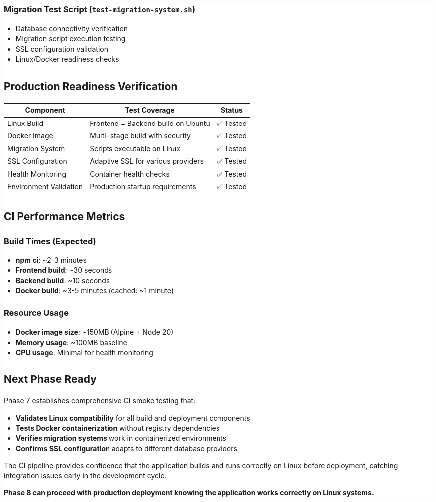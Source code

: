 ### Migration Test Script (`test-migration-system.sh`)
- Database connectivity verification
- Migration script execution testing
- SSL configuration validation
- Linux/Docker readiness checks

## Production Readiness Verification

| Component | Test Coverage | Status |
|-----------|--------------|---------|
| Linux Build | Frontend + Backend build on Ubuntu | ✅ Tested |
| Docker Image | Multi-stage build with security | ✅ Tested |
| Migration System | Scripts executable on Linux | ✅ Tested |
| SSL Configuration | Adaptive SSL for various providers | ✅ Tested |
| Health Monitoring | Container health checks | ✅ Tested |
| Environment Validation | Production startup requirements | ✅ Tested |

## CI Performance Metrics

### Build Times (Expected)
- **npm ci**: ~2-3 minutes
- **Frontend build**: ~30 seconds  
- **Backend build**: ~10 seconds
- **Docker build**: ~3-5 minutes (cached: ~1 minute)

### Resource Usage
- **Docker image size**: ~150MB (Alpine + Node 20)
- **Memory usage**: ~100MB baseline
- **CPU usage**: Minimal for health monitoring

## Next Phase Ready

Phase 7 establishes comprehensive CI smoke testing that:
- **Validates Linux compatibility** for all build and deployment components
- **Tests Docker containerization** without registry dependencies  
- **Verifies migration systems** work in containerized environments
- **Confirms SSL configuration** adapts to different database providers

The CI pipeline provides confidence that the application builds and runs correctly on Linux before deployment, catching integration issues early in the development cycle.

**Phase 8 can proceed with production deployment knowing the application works correctly on Linux systems.**